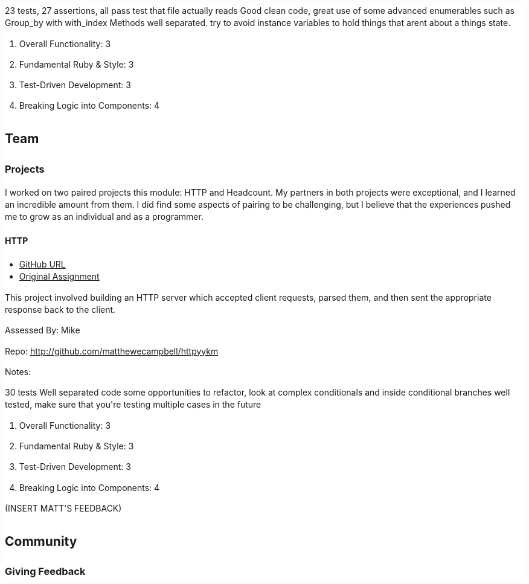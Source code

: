 23 tests, 27 assertions, all pass
test that file actually reads
Good clean code, great use of some advanced enumerables such as Group_by with with_index
Methods well separated.
try to avoid instance variables to hold things that arent about a things state.

1. Overall Functionality: 3

2. Fundamental Ruby & Style: 3

3. Test-Driven Development: 3

4. Breaking Logic into Components: 4

## Team

### Projects

I worked on two paired projects this module: HTTP and Headcount. My partners in both projects were exceptional, and I learned an incredible amount from them. I did find some aspects of pairing to be challenging, but I believe that the experiences pushed me to grow as an individual and as a programmer.

#### HTTP

* [GitHub URL](https://github.com/tgisg/httpyykm)
* [Original Assignment](https://github.com/turingschool/curriculum/blob/master/source/projects/http_yeah_you_know_me.markdown)

This project involved building an HTTP server which accepted client requests, parsed them, and then sent the appropriate response back to the client.

Assessed By: Mike

Repo: http://github.com/matthewecampbell/httpyykm

Notes:

30 tests
Well separated code
some opportunities to refactor, look at complex conditionals and inside conditional branches
well tested, make sure that you're testing multiple cases in the future

1. Overall Functionality: 3

2. Fundamental Ruby & Style: 3

3. Test-Driven Development: 3

4. Breaking Logic into Components: 4

(INSERT MATT'S FEEDBACK)

## Community

### Giving Feedback
